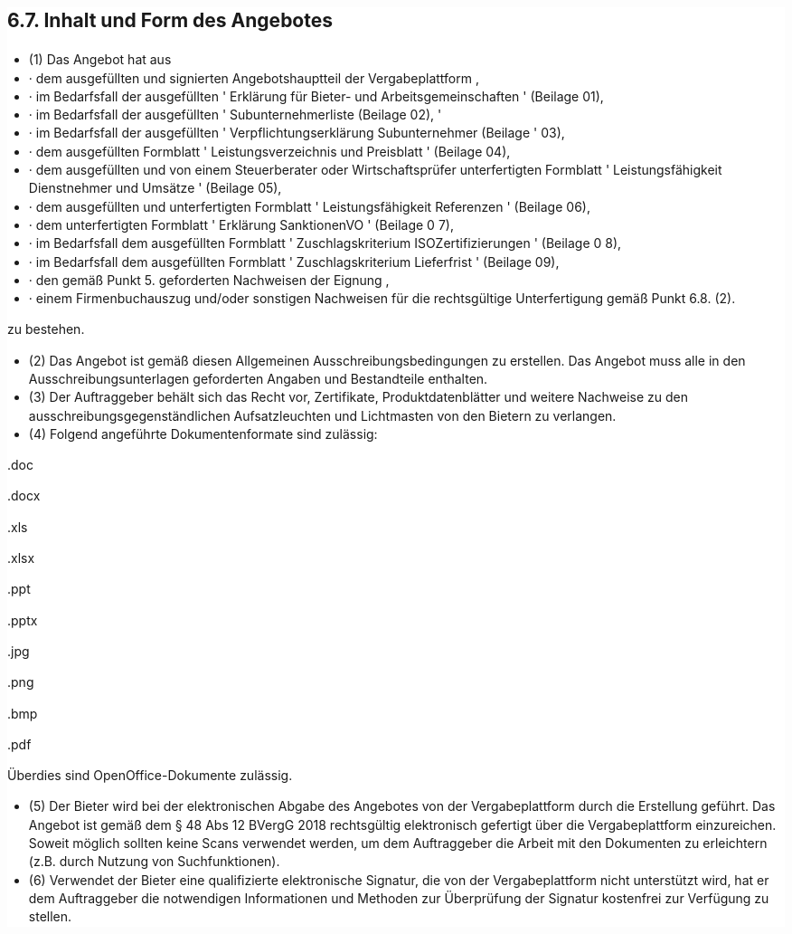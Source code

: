 ## 6.7. Inhalt und Form des Angebotes

- (1) Das Angebot hat aus
- · dem ausgefüllten und signierten Angebotshauptteil der Vergabeplattform ,
- · im Bedarfsfall der ausgefüllten ' Erklärung für Bieter- und Arbeitsgemeinschaften ' (Beilage 01),
- · im Bedarfsfall der ausgefüllten ' Subunternehmerliste  (Beilage 02), '
- · im Bedarfsfall der ausgefüllten ' Verpflichtungserklärung Subunternehmer  (Beilage ' 03),
- · dem ausgefüllten Formblatt ' Leistungsverzeichnis und Preisblatt ' (Beilage 04),
- · dem ausgefüllten und von einem Steuerberater oder Wirtschaftsprüfer unterfertigten Formblatt ' Leistungsfähigkeit Dienstnehmer und Umsätze ' (Beilage 05),
- · dem ausgefüllten und unterfertigten Formblatt ' Leistungsfähigkeit Referenzen ' (Beilage 06),
- · dem unterfertigten Formblatt ' Erklärung SanktionenVO ' (Beilage 0 7),
- · im Bedarfsfall dem ausgefüllten Formblatt ' Zuschlagskriterium ISOZertifizierungen ' (Beilage 0 8),
- · im Bedarfsfall dem  ausgefüllten Formblatt ' Zuschlagskriterium Lieferfrist ' (Beilage 09),
- · den gemäß Punkt 5. geforderten Nachweisen der Eignung ,
- · einem  Firmenbuchauszug  und/oder  sonstigen  Nachweisen  für  die  rechtsgültige Unterfertigung gemäß Punkt 6.8. (2).

zu bestehen.



- (2) Das Angebot ist gemäß diesen Allgemeinen Ausschreibungsbedingungen zu erstellen. Das  Angebot  muss  alle  in  den  Ausschreibungsunterlagen  geforderten  Angaben  und Bestandteile enthalten.
- (3) Der Auftraggeber behält sich das Recht vor, Zertifikate, Produktdatenblätter und weitere Nachweise zu den ausschreibungsgegenständlichen Aufsatzleuchten und Lichtmasten von den Bietern zu verlangen.
- (4) Folgend angeführte Dokumentenformate sind zulässig:

.doc

.docx

.xls

.xlsx

.ppt

.pptx

.jpg

.png

.bmp

.pdf

Überdies sind OpenOffice-Dokumente zulässig.

- (5) Der Bieter wird bei der elektronischen Abgabe des Angebotes von der Vergabeplattform durch die Erstellung geführt. Das Angebot ist gemäß dem § 48 Abs 12 BVergG 2018 rechtsgültig  elektronisch  gefertigt  über  die  Vergabeplattform  einzureichen.  Soweit möglich sollten keine Scans verwendet werden, um dem Auftraggeber die Arbeit mit den Dokumenten zu erleichtern (z.B. durch Nutzung von Suchfunktionen).
- (6) Verwendet der Bieter eine qualifizierte elektronische Signatur, die von der Vergabeplattform  nicht  unterstützt  wird,  hat  er  dem  Auftraggeber  die  notwendigen Informationen und Methoden zur Überprüfung der Signatur kostenfrei zur Verfügung zu stellen.
